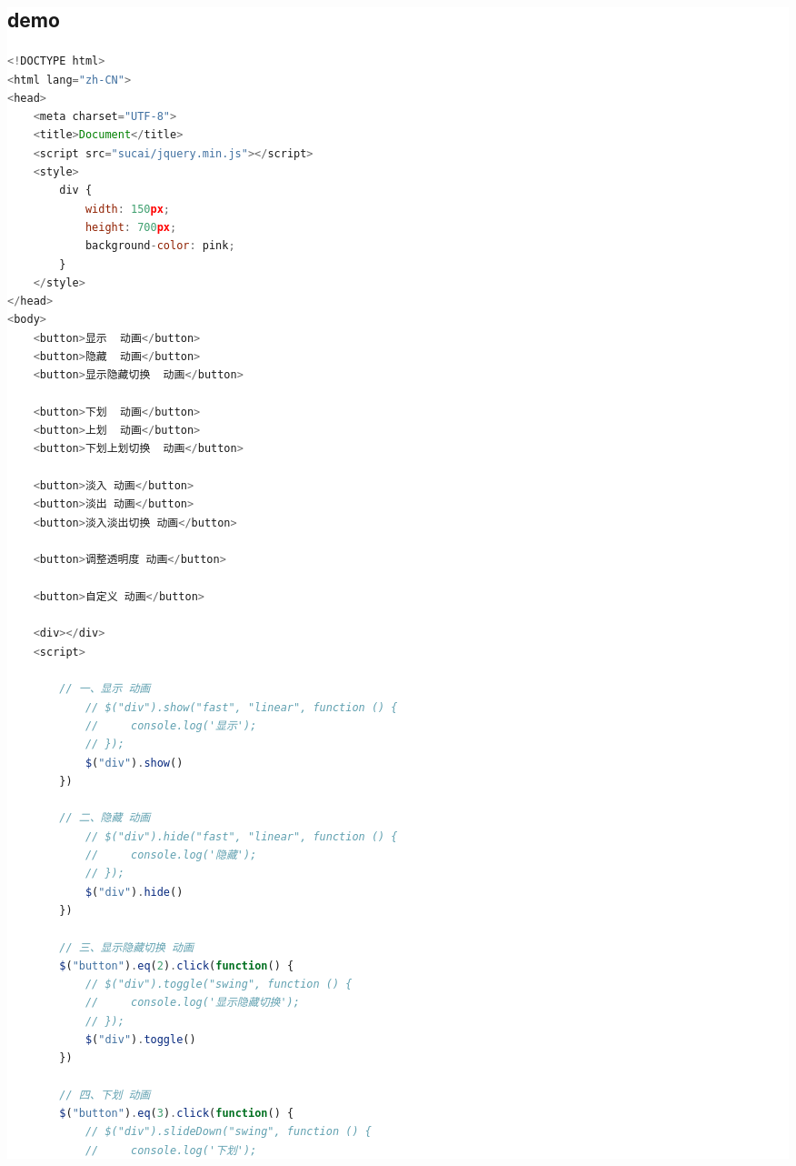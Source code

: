 ## demo

```js
<!DOCTYPE html>
<html lang="zh-CN">
<head>
    <meta charset="UTF-8">
    <title>Document</title>
    <script src="sucai/jquery.min.js"></script>
    <style>
        div {
            width: 150px;
            height: 700px;
            background-color: pink;
        }
    </style>
</head>
<body>
    <button>显示  动画</button>
    <button>隐藏  动画</button>
    <button>显示隐藏切换  动画</button>

    <button>下划  动画</button>
    <button>上划  动画</button>
    <button>下划上划切换  动画</button>

    <button>淡入 动画</button>
    <button>淡出 动画</button>
    <button>淡入淡出切换 动画</button>

    <button>调整透明度 动画</button>

    <button>自定义 动画</button>

    <div></div>
    <script>

        // 一、显示 动画
            // $("div").show("fast", "linear", function () {
            //     console.log('显示');
            // });
            $("div").show()
        })

        // 二、隐藏 动画
            // $("div").hide("fast", "linear", function () {
            //     console.log('隐藏');
            // });
            $("div").hide()
        })

        // 三、显示隐藏切换 动画
        $("button").eq(2).click(function() {
            // $("div").toggle("swing", function () {
            //     console.log('显示隐藏切换');
            // });
            $("div").toggle()
        })

        // 四、下划 动画
        $("button").eq(3).click(function() {
            // $("div").slideDown("swing", function () {
            //     console.log('下划');
```